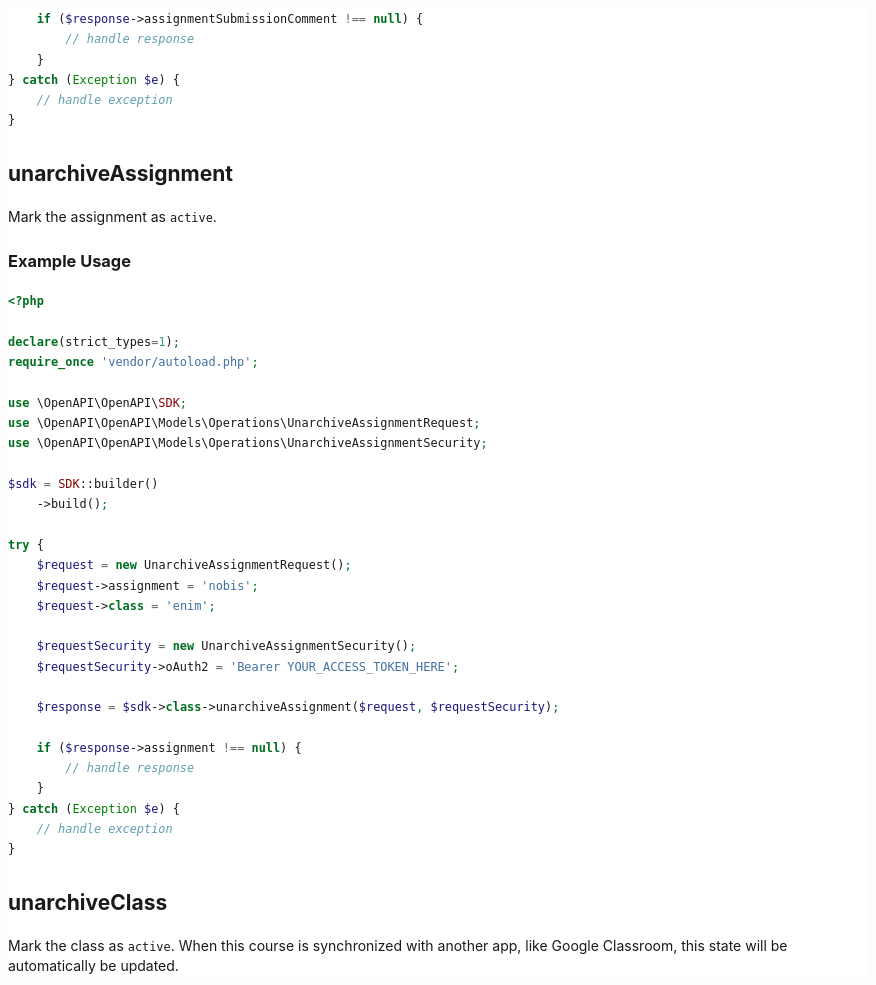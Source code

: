 ```php
    if ($response->assignmentSubmissionComment !== null) {
        // handle response
    }
} catch (Exception $e) {
    // handle exception
}
```

## unarchiveAssignment

Mark the assignment as `active`.


### Example Usage

```php
<?php

declare(strict_types=1);
require_once 'vendor/autoload.php';

use \OpenAPI\OpenAPI\SDK;
use \OpenAPI\OpenAPI\Models\Operations\UnarchiveAssignmentRequest;
use \OpenAPI\OpenAPI\Models\Operations\UnarchiveAssignmentSecurity;

$sdk = SDK::builder()
    ->build();

try {
    $request = new UnarchiveAssignmentRequest();
    $request->assignment = 'nobis';
    $request->class = 'enim';

    $requestSecurity = new UnarchiveAssignmentSecurity();
    $requestSecurity->oAuth2 = 'Bearer YOUR_ACCESS_TOKEN_HERE';

    $response = $sdk->class->unarchiveAssignment($request, $requestSecurity);

    if ($response->assignment !== null) {
        // handle response
    }
} catch (Exception $e) {
    // handle exception
}
```

## unarchiveClass

Mark the class as `active`. When this course is synchronized with another app, like Google Classroom, this state will be automatically be updated.

